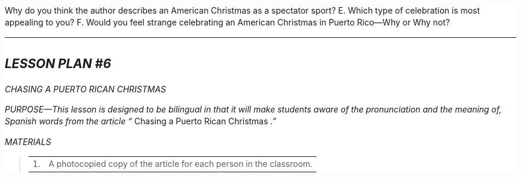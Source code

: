</td>
<td>
Why do you think the author describes an American Christmas as a spectator sport?
</td>
</tr>
<tr>
<td>
</td>
<td>
E.
</td>
<td>
Which type of celebration is most appealing to you?
</td>
</tr>
<tr>
<td>
</td>
<td>
F.
</td>
<td>
Would you feel strange celebrating an American Christmas in Puerto Rico—Why or Why not?
</td>
</tr>
</table>
</dl>
</blockquote>
<hr/>
<h2>
<i>
LESSON PLAN #6
</i>
</h2>
<i>
CHASING A PUERTO RICAN CHRISTMAS
</i>
<p>
<i>
PURPOSE—This lesson is designed to be bilingual in that it will make students aware of the pronunciation and the meaning of, Spanish words from the article “
</i>
Chasing a Puerto Rican Christmas
<i>
.”
</i>
</p>
<p>
<i>
MATERIALS
</i>
</p>
<blockquote>
<dl>
<table border="0">
<tr>
<td>
1.
</td>
<td>
A photocopied copy of the article for each person in the classroom.
</td>
</tr>
<tr>